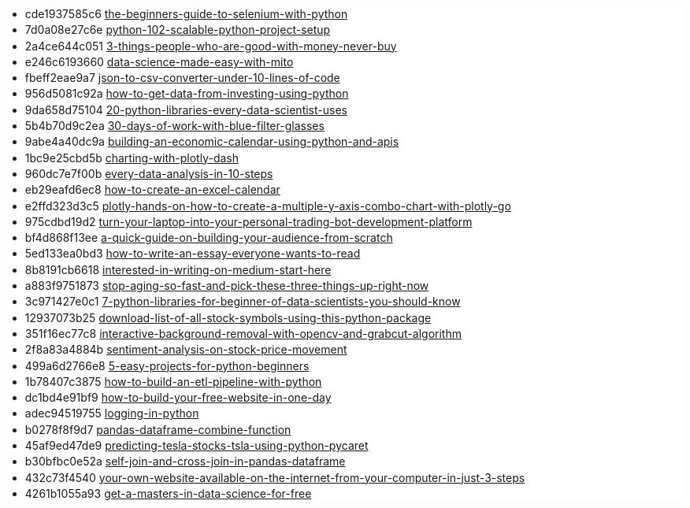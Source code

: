 + cde1937585c6 [the-beginners-guide-to-selenium-with-python](https://medium.com/better-programming/the-beginners-guide-to-selenium-with-python-cde1937585c6)
+ 7d0a08e27c6e [python-102-scalable-python-project-setup](https://medium.com/bootcampers/python-102-scalable-python-project-setup-7d0a08e27c6e)
+ 2a4ce644c051 [3-things-people-who-are-good-with-money-never-buy](https://medium.com/candid-conversations/3-things-people-who-are-good-with-money-never-buy-2a4ce644c051)
+ e246c6193660 [data-science-made-easy-with-mito](https://medium.com/code-85/data-science-made-easy-with-mito-e246c6193660)
+ fbeff2eae9a7 [json-to-csv-converter-under-10-lines-of-code](https://medium.com/codebyte/json-to-csv-converter-under-10-lines-of-code-fbeff2eae9a7)
+ 956d5081c92a [how-to-get-data-from-investing-using-python](https://medium.com/codestorm/how-to-get-data-from-investing-using-python-956d5081c92a)
+ 9da658d75104 [20-python-libraries-every-data-scientist-uses](https://medium.com/codex/20-python-libraries-every-data-scientist-uses-9da658d75104)
+ 5b4b70d9c2ea [30-days-of-work-with-blue-filter-glasses](https://medium.com/codex/30-days-of-work-with-blue-filter-glasses-5b4b70d9c2ea)
+ 9abe4a40dc9a [building-an-economic-calendar-using-python-and-apis](https://medium.com/codex/building-an-economic-calendar-using-python-and-apis-9abe4a40dc9a)
+ 1bc9e25cbd5b [charting-with-plotly-dash](https://medium.com/codex/charting-with-plotly-dash-1bc9e25cbd5b)
+ 960dc7e7f00b [every-data-analysis-in-10-steps](https://medium.com/codex/every-data-analysis-in-10-steps-960dc7e7f00b)
+ eb29eafd6ec8 [how-to-create-an-excel-calendar](https://medium.com/codex/how-to-create-an-excel-calendar-eb29eafd6ec8)
+ e2ffd323d3c5 [plotly-hands-on-how-to-create-a-multiple-y-axis-combo-chart-with-plotly-go](https://medium.com/codex/plotly-hands-on-how-to-create-a-multiple-y-axis-combo-chart-with-plotly-go-e2ffd323d3c5)
+ 975cdbd19d2 [turn-your-laptop-into-your-personal-trading-bot-development-platform](https://medium.com/coinmonks/turn-your-laptop-into-your-personal-trading-bot-development-platform-975cdbd19d2)
+ bf4d868f13ee [a-quick-guide-on-building-your-audience-from-scratch](https://medium.com/creators-hub/a-quick-guide-on-building-your-audience-from-scratch-bf4d868f13ee)
+ 5ed133ea0bd3 [how-to-write-an-essay-everyone-wants-to-read](https://medium.com/creators-hub/how-to-write-an-essay-everyone-wants-to-read-5ed133ea0bd3)
+ 8b8191cb6618 [interested-in-writing-on-medium-start-here](https://medium.com/creators-hub/interested-in-writing-on-medium-start-here-8b8191cb6618)
+ a883f9751873 [stop-aging-so-fast-and-pick-these-three-things-up-right-now](https://medium.com/crows-feet/stop-aging-so-fast-and-pick-these-three-things-up-right-now-a883f9751873)
+ 3c971427e0c1 [7-python-libraries-for-beginner-of-data-scientists-you-should-know](https://medium.com/datadriveninvestor/7-python-libraries-for-beginner-of-data-scientists-you-should-know-3c971427e0c1)
+ 12937073b25 [download-list-of-all-stock-symbols-using-this-python-package](https://medium.com/datadriveninvestor/download-list-of-all-stock-symbols-using-this-python-package-12937073b25)
+ 351f16ec77c8 [interactive-background-removal-with-opencv-and-grabcut-algorithm](https://medium.com/datadriveninvestor/interactive-background-removal-with-opencv-and-grabcut-algorithm-351f16ec77c8)
+ 2f8a83a4884b [sentiment-analysis-on-stock-price-movement](https://medium.com/datadriveninvestor/sentiment-analysis-on-stock-price-movement-2f8a83a4884b)
+ 499a6d2766e8 [5-easy-projects-for-python-beginners](https://medium.com/dev-genius/5-easy-projects-for-python-beginners-499a6d2766e8)
+ 1b78407c3875 [how-to-build-an-etl-pipeline-with-python](https://medium.com/dev-genius/how-to-build-an-etl-pipeline-with-python-1b78407c3875)
+ dc1bd4e91bf9 [how-to-build-your-free-website-in-one-day](https://medium.com/dev-genius/how-to-build-your-free-website-in-one-day-dc1bd4e91bf9)
+ adec94519755 [logging-in-python](https://medium.com/dev-genius/logging-in-python-adec94519755)
+ b0278f8f9d7 [pandas-dataframe-combine-function](https://medium.com/dev-genius/pandas-dataframe-combine-function-b0278f8f9d7)
+ 45af9ed47de9 [predicting-tesla-stocks-tsla-using-python-pycaret](https://medium.com/dev-genius/predicting-tesla-stocks-tsla-using-python-pycaret-45af9ed47de9)
+ b30bfbc0e52a [self-join-and-cross-join-in-pandas-dataframe](https://medium.com/dev-genius/self-join-and-cross-join-in-pandas-dataframe-b30bfbc0e52a)
+ 432c73f4540 [your-own-website-available-on-the-internet-from-your-computer-in-just-3-steps](https://medium.com/dev-today/your-own-website-available-on-the-internet-from-your-computer-in-just-3-steps-432c73f4540)
+ 4261b1055a93 [get-a-masters-in-data-science-for-free](https://medium.com/dssimplified/get-a-masters-in-data-science-for-free-4261b1055a93)